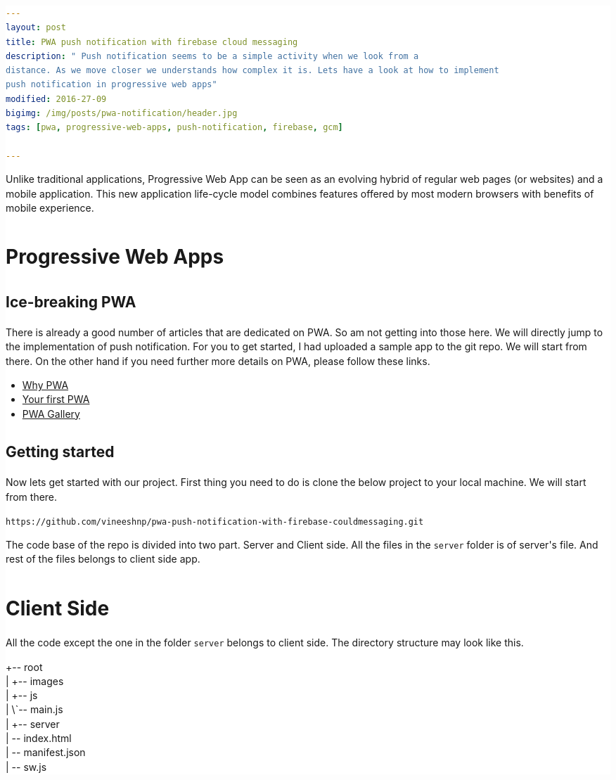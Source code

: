 ```yaml
---
layout: post
title: PWA push notification with firebase cloud messaging
description: " Push notification seems to be a simple activity when we look from a
distance. As we move closer we understands how complex it is. Lets have a look at how to implement
push notification in progressive web apps"
modified: 2016-27-09
bigimg: /img/posts/pwa-notification/header.jpg
tags: [pwa, progressive-web-apps, push-notification, firebase, gcm]

---
```


Unlike traditional applications, Progressive Web App can be seen as an evolving hybrid of regular web pages (or websites) and a mobile application. This new application life-cycle model combines features offered by most modern browsers with benefits of mobile experience.

# Progressive Web Apps

## Ice-breaking PWA

There is already a good number of articles that are dedicated on PWA. So am not
getting into those here. We will directly jump to the implementation of push notification.
For you to get started, I had uploaded a sample app to the git repo. We will start
from there. On the other hand if you need further more details on PWA, please follow
these links.

* [Why PWA](https://developers.google.com/web/progressive-web-apps/)
* [Your first PWA](https://developers.google.com/web/fundamentals/getting-started/your-first-progressive-web-app/?hl=en)
* [PWA Gallery](https://pwa.rocks/)

## Getting started

Now lets get started with our project. First thing you need to do is clone the below
project to your local machine. We will start from there.

`https://github.com/vineeshnp/pwa-push-notification-with-firebase-couldmessaging.git`

The code base of the repo is divided into two part. Server and Client side. All
the files in the `server` folder is of server's file. And rest of the files belongs
to client side app.

# Client Side

All the code except the one in the folder `server` belongs to client side. The
directory structure may look like this.

<p>
+-- root<br>
 | +-- images<br>
 | +-- js<br>
 | \`-- main.js<br>
 | +-- server<br>
 | -- index.html<br>
 | -- manifest.json<br>
 | -- sw.js<br>
</p>
